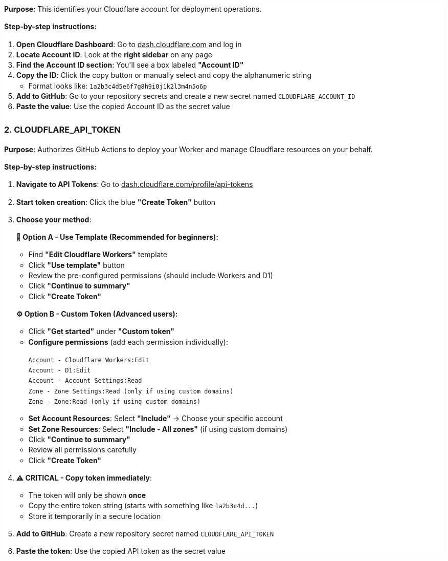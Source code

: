 **Purpose**: This identifies your Cloudflare account for deployment operations.

**Step-by-step instructions:**
1. **Open Cloudflare Dashboard**: Go to [dash.cloudflare.com](https://dash.cloudflare.com/) and log in
2. **Locate Account ID**: Look at the **right sidebar** on any page
3. **Find the Account ID section**: You'll see a box labeled **"Account ID"**
4. **Copy the ID**: Click the copy button or manually select and copy the alphanumeric string
   - Format looks like: `1a2b3c4d5e6f7g8h9i0j1k2l3m4n5o6p`
5. **Add to GitHub**: Go to your repository secrets and create a new secret named `CLOUDFLARE_ACCOUNT_ID`
6. **Paste the value**: Use the copied Account ID as the secret value

### 2. CLOUDFLARE_API_TOKEN

**Purpose**: Authorizes GitHub Actions to deploy your Worker and manage Cloudflare resources on your behalf.

**Step-by-step instructions:**
1. **Navigate to API Tokens**: Go to [dash.cloudflare.com/profile/api-tokens](https://dash.cloudflare.com/profile/api-tokens)
2. **Start token creation**: Click the blue **"Create Token"** button
3. **Choose your method**:

   **🎯 Option A - Use Template (Recommended for beginners):**
   - Find **"Edit Cloudflare Workers"** template
   - Click **"Use template"** button
   - Review the pre-configured permissions (should include Workers and D1)
   - Click **"Continue to summary"**
   - Click **"Create Token"**

   **⚙️ Option B - Custom Token (Advanced users):**
   - Click **"Get started"** under **"Custom token"**
   - **Configure permissions** (add each permission individually):
     ```
     Account - Cloudflare Workers:Edit
     Account - D1:Edit  
     Account - Account Settings:Read
     Zone - Zone Settings:Read (only if using custom domains)
     Zone - Zone:Read (only if using custom domains)
     ```
   - **Set Account Resources**: Select **"Include"** → Choose your specific account
   - **Set Zone Resources**: Select **"Include - All zones"** (if using custom domains)
   - Click **"Continue to summary"**
   - Review all permissions carefully
   - Click **"Create Token"**

4. **⚠️ CRITICAL - Copy token immediately**: 
   - The token will only be shown **once**
   - Copy the entire token string (starts with something like `1a2b3c4d...`)
   - Store it temporarily in a secure location

5. **Add to GitHub**: Create a new repository secret named `CLOUDFLARE_API_TOKEN`
6. **Paste the token**: Use the copied API token as the secret value
